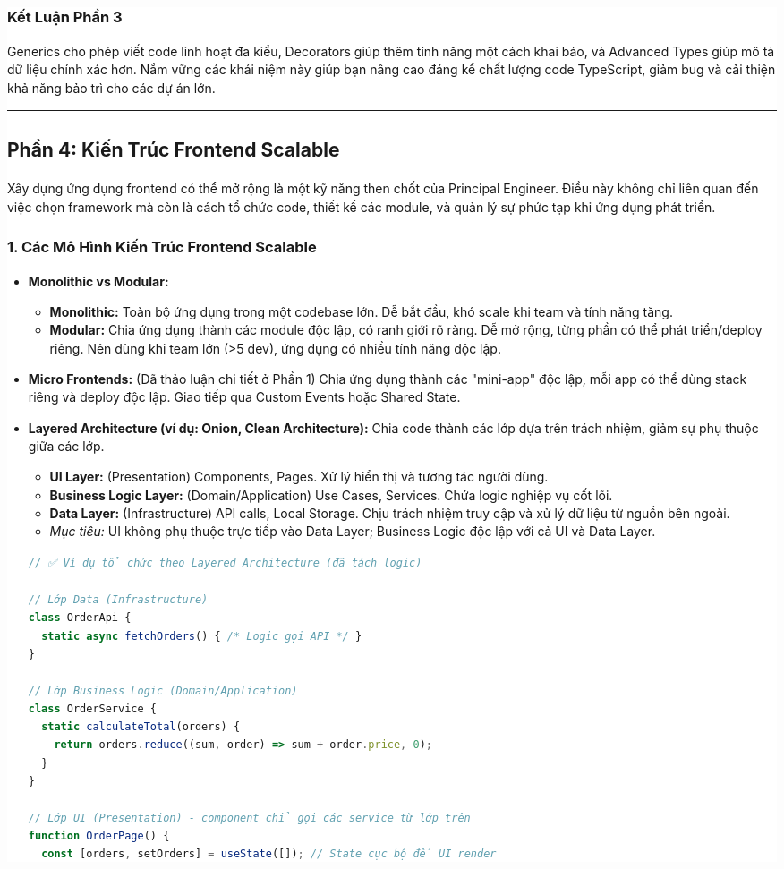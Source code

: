 ### Kết Luận Phần 3

Generics cho phép viết code linh hoạt đa kiểu, Decorators giúp thêm tính năng một cách khai báo, và Advanced Types giúp mô tả dữ liệu chính xác hơn. Nắm vững các khái niệm này giúp bạn nâng cao đáng kể chất lượng code TypeScript, giảm bug và cải thiện khả năng bảo trì cho các dự án lớn.

---

## Phần 4: Kiến Trúc Frontend Scalable

Xây dựng ứng dụng frontend có thể mở rộng là một kỹ năng then chốt của Principal Engineer. Điều này không chỉ liên quan đến việc chọn framework mà còn là cách tổ chức code, thiết kế các module, và quản lý sự phức tạp khi ứng dụng phát triển.

### 1. Các Mô Hình Kiến Trúc Frontend Scalable

*   **Monolithic vs Modular:**
    *   **Monolithic:** Toàn bộ ứng dụng trong một codebase lớn. Dễ bắt đầu, khó scale khi team và tính năng tăng.
    *   **Modular:** Chia ứng dụng thành các module độc lập, có ranh giới rõ ràng. Dễ mở rộng, từng phần có thể phát triển/deploy riêng. Nên dùng khi team lớn (>5 dev), ứng dụng có nhiều tính năng độc lập.
*   **Micro Frontends:** (Đã thảo luận chi tiết ở Phần 1) Chia ứng dụng thành các "mini-app" độc lập, mỗi app có thể dùng stack riêng và deploy độc lập. Giao tiếp qua Custom Events hoặc Shared State.
*   **Layered Architecture (ví dụ: Onion, Clean Architecture):** Chia code thành các lớp dựa trên trách nhiệm, giảm sự phụ thuộc giữa các lớp.
    *   **UI Layer:** (Presentation) Components, Pages. Xử lý hiển thị và tương tác người dùng.
    *   **Business Logic Layer:** (Domain/Application) Use Cases, Services. Chứa logic nghiệp vụ cốt lõi.
    *   **Data Layer:** (Infrastructure) API calls, Local Storage. Chịu trách nhiệm truy cập và xử lý dữ liệu từ nguồn bên ngoài.
    *   *Mục tiêu:* UI không phụ thuộc trực tiếp vào Data Layer; Business Logic độc lập với cả UI và Data Layer.

    ```javascript
    // ✅ Ví dụ tổ chức theo Layered Architecture (đã tách logic)

    // Lớp Data (Infrastructure)
    class OrderApi {
      static async fetchOrders() { /* Logic gọi API */ }
    }

    // Lớp Business Logic (Domain/Application)
    class OrderService {
      static calculateTotal(orders) {
        return orders.reduce((sum, order) => sum + order.price, 0);
      }
    }

    // Lớp UI (Presentation) - component chỉ gọi các service từ lớp trên
    function OrderPage() {
      const [orders, setOrders] = useState([]); // State cục bộ để UI render
